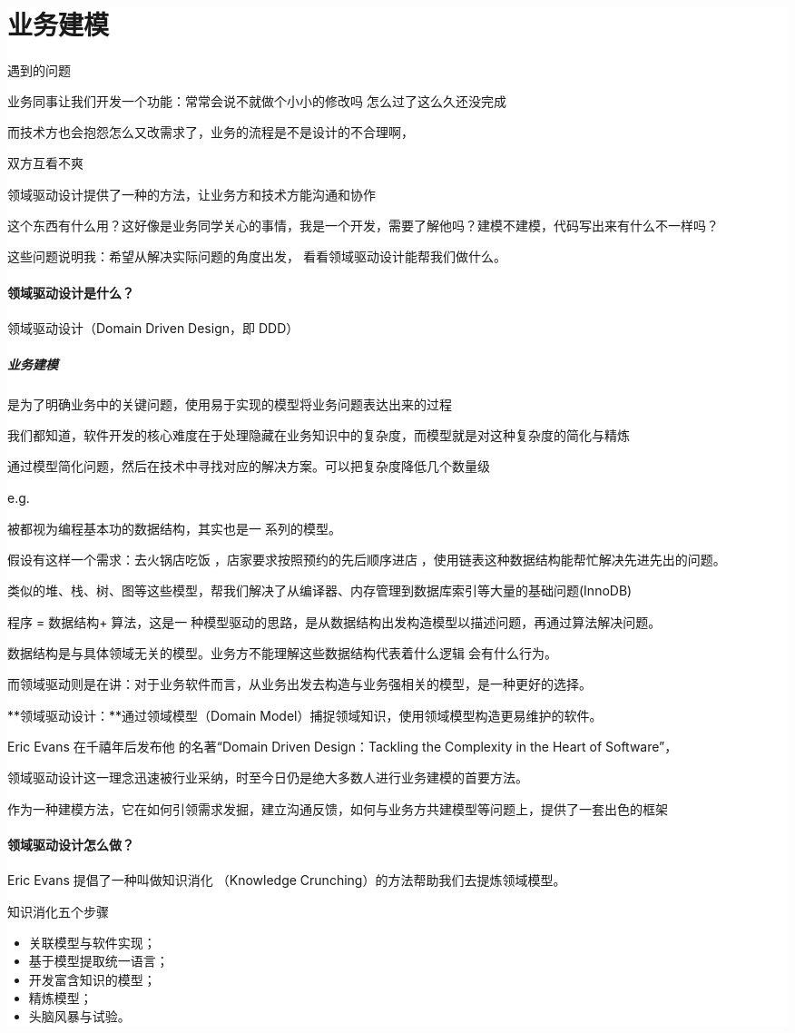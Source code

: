 # 业务建模

遇到的问题

业务同事让我们开发一个功能：常常会说不就做个小小的修改吗 怎么过了这么久还没完成

而技术方也会抱怨怎么又改需求了，业务的流程是不是设计的不合理啊，

双方互看不爽

领域驱动设计提供了一种的方法，让业务方和技术方能沟通和协作

这个东西有什么用？这好像是业务同学关心的事情，我是一个开发，需要了解他吗？建模不建模，代码写出来有什么不一样吗？

这些问题说明我：希望从解决实际问题的角度出发， 看看领域驱动设计能帮我们做什么。



#### 领域驱动设计是什么？

领域驱动设计（Domain Driven Design，即 DDD）

#####    业务建模

是为了明确业务中的关键问题，使用易于实现的模型将业务问题表达出来的过程

我们都知道，软件开发的核心难度在于处理隐藏在业务知识中的复杂度，而模型就是对这种复杂度的简化与精炼 

通过模型简化问题，然后在技术中寻找对应的解决方案。可以把复杂度降低几个数量级

e.g. 

被都视为编程基本功的数据结构，其实也是一 系列的模型。

假设有这样一个需求：去火锅店吃饭 ，店家要求按照预约的先后顺序进店 ，使用链表这种数据结构能帮忙解决先进先出的问题。

类似的堆、栈、树、图等这些模型，帮我们解决了从编译器、内存管理到数据库索引等大量的基础问题(InnoDB)

程序 = 数据结构+ 算法，这是一 种模型驱动的思路，是从数据结构出发构造模型以描述问题，再通过算法解决问题。

数据结构是与具体领域无关的模型。业务方不能理解这些数据结构代表着什么逻辑 会有什么行为。

而领域驱动则是在讲：对于业务软件而言，从业务出发去构造与业务强相关的模型，是一种更好的选择。

**领域驱动设计：**通过领域模型（Domain Model）捕捉领域知识，使用领域模型构造更易维护的软件。

Eric Evans 在千禧年后发布他 的名著“Domain Driven Design：Tackling the Complexity in the Heart of Software”，

领域驱动设计这一理念迅速被行业采纳，时至今日仍是绝大多数人进行业务建模的首要方法。

作为一种建模方法，它在如何引领需求发掘，建立沟通反馈，如何与业务方共建模型等问题上，提供了一套出色的框架



#### 领域驱动设计怎么做？

Eric Evans 提倡了一种叫做知识消化 （Knowledge Crunching）的方法帮助我们去提炼领域模型。

知识消化五个步骤

- 关联模型与软件实现； 
- 基于模型提取统一语言； 
- 开发富含知识的模型； 
- 精炼模型； 
- 头脑风暴与试验。
